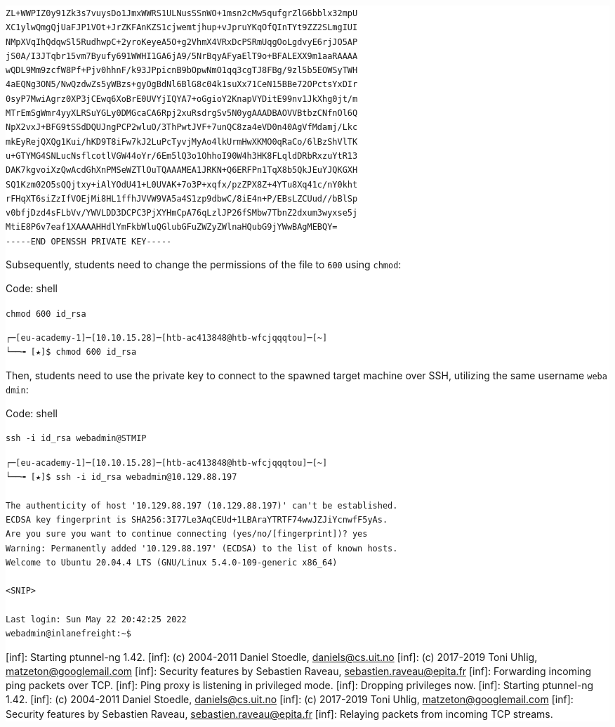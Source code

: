 ```
ZL+WWPIZ0y91Zk3s7vuysDo1JmxWWRS1ULNusSSnWO+1msn2cMw5qufgrZlG6bblx32mpU
XC1ylwQmgQjUaFJP1VOt+JrZKFAnKZS1cjwemtjhup+vJpruYKqOfQInTYt9ZZ2SLmgIUI
NMpXVqIhQdqwSl5RudhwpC+2yroKeyeA5O+g2VhmX4VRxDcPSRmUqgOoLgdvyE6rjJO5AP
jS0A/I3JTqbr15vm7Byufy691WWHI1GA6jA9/5NrBqyAFyaElT9o+BFALEXX9m1aaRAAAA
wQDL9Mm9zcfW8Pf+Pjv0hhnF/k93JPpicnB9bOpwNmO1qq3cgTJ8FBg/9zl5b5EOWSyTWH
4aEQNg3ON5/NwQzdwZs5yWBzs+gyOgBdNl6BlG8c04k1suXx71CeN15BBe72OPctsYxDIr
0syP7MwiAgrz0XP3jCEwq6XoBrE0UVYjIQYA7+oGgioY2KnapVYDitE99nv1JkXhg0jt/m
MTrEmSgWmr4yyXLRSuYGLy0DMGcaCA6Rpj2xuRsdrgSv5N0ygAAADBAOVVBtbzCNfnOl6Q
NpX2vxJ+BFG9tSSdDQUJngPCP2wluO/3ThPwtJVF+7unQC8za4eVD0n40AgVfMdamj/Lkc
mkEyRejQXQg1Kui/hKD9T8iFw7kJ2LuPcTyvjMyAo4lkUrmHwXKMO0qRaCo/6lBzShVlTK
u+GTYMG4SNLucNsflcotlVGW44oYr/6Em5lQ3o1OhhoI90W4h3HK8FLqldDRbRxzuYtR13
DAK7kgvoiXzQwAcdGhXnPMSeWZTlOuTQAAAMEA1JRKN+Q6ERFPn1TqX8b5QkJEuYJQKGXH
SQ1Kzm02O5sQQjtxy+iAlYOdU41+L0UVAK+7o3P+xqfx/pzZPX8Z+4YTu8Xq41c/nY0kht
rFHqXT6siZzIfVOEjMi8HL1ffhJVVW9VA5a4S1zp9dbwC/8iE4n+P/EBsLZCUud//bBlSp
v0bfjDzd4sFLbVv/YWVLDD3DCPC3PjXYHmCpA76qLzlJP26fSMbw7TbnZ2dxum3wyxse5j
MtiE8P6v7eaf1XAAAAHHdlYmFkbWluQGlubGFuZWZyZWlnaHQubG9jYWwBAgMEBQY=
-----END OPENSSH PRIVATE KEY-----
```

Subsequently, students need to change the permissions of the file to `600` using `chmod`:

Code: shell

```shell
chmod 600 id_rsa
```

```
┌─[eu-academy-1]─[10.10.15.28]─[htb-ac413848@htb-wfcjqqqtou]─[~]
└──╼ [★]$ chmod 600 id_rsa
```

Then, students need to use the private key to connect to the spawned target machine over SSH, utilizing the same username `webadmin`:

Code: shell

```shell
ssh -i id_rsa webadmin@STMIP
```

```
┌─[eu-academy-1]─[10.10.15.28]─[htb-ac413848@htb-wfcjqqqtou]─[~]
└──╼ [★]$ ssh -i id_rsa webadmin@10.129.88.197

The authenticity of host '10.129.88.197 (10.129.88.197)' can't be established.
ECDSA key fingerprint is SHA256:3I77Le3AqCEUd+1LBAraYTRTF74wwJZJiYcnwfF5yAs.
Are you sure you want to continue connecting (yes/no/[fingerprint])? yes
Warning: Permanently added '10.129.88.197' (ECDSA) to the list of known hosts.
Welcome to Ubuntu 20.04.4 LTS (GNU/Linux 5.4.0-109-generic x86_64)

<SNIP>

Last login: Sun May 22 20:42:25 2022
webadmin@inlanefreight:~$
```


[inf]: Starting ptunnel-ng 1.42.
[inf]: (c) 2004-2011 Daniel Stoedle, <daniels@cs.uit.no>
[inf]: (c) 2017-2019 Toni Uhlig,     <matzeton@googlemail.com>
[inf]: Security features by Sebastien Raveau, <sebastien.raveau@epita.fr>
[inf]: Forwarding incoming ping packets over TCP.
[inf]: Ping proxy is listening in privileged mode.
[inf]: Dropping privileges now.
[inf]: Starting ptunnel-ng 1.42.
[inf]: (c) 2004-2011 Daniel Stoedle, <daniels@cs.uit.no>
[inf]: (c) 2017-2019 Toni Uhlig,     <matzeton@googlemail.com>
[inf]: Security features by Sebastien Raveau, <sebastien.raveau@epita.fr>
[inf]: Relaying packets from incoming TCP streams.